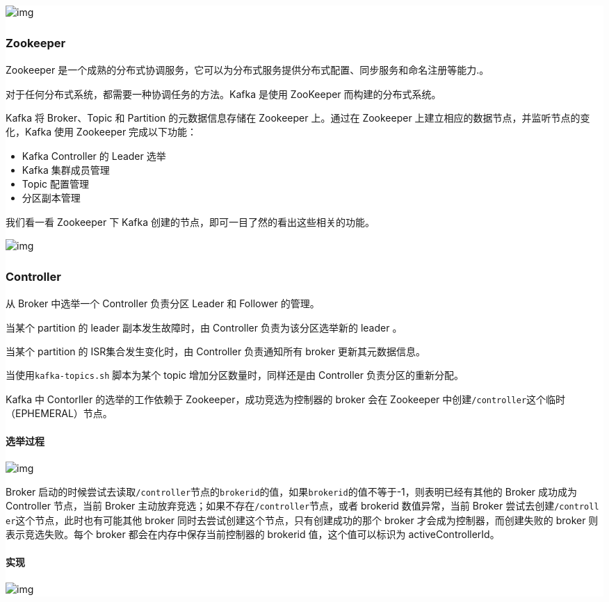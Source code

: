 

![img](C:/Users/yls91/Desktop/github/Notes/assets/1623850445242-47f9114e-827b-454c-9be1-4bfb2352f2a4.png)



### **Zookeeper**

Zookeeper 是一个成熟的分布式协调服务，它可以为分布式服务提供分布式配置、同步服务和命名注册等能力.。

对于任何分布式系统，都需要一种协调任务的方法。Kafka 是使用 ZooKeeper 而构建的分布式系统。

Kafka 将 Broker、Topic 和 Partition 的元数据信息存储在 Zookeeper 上。通过在 Zookeeper 上建立相应的数据节点，并监听节点的变化，Kafka 使用 Zookeeper 完成以下功能：

- Kafka Controller 的 Leader 选举
- Kafka 集群成员管理
- Topic 配置管理
- 分区副本管理

我们看一看 Zookeeper 下 Kafka 创建的节点，即可一目了然的看出这些相关的功能。

![img](C:/Users/yls91/Desktop/github/Notes/assets/1623850445225-e71840b2-bcd2-4e54-a8fe-0b9f92737dbf.png)



### **Controller**

从 Broker 中选举一个 Controller 负责分区 Leader 和 Follower 的管理。

当某个 partition 的 leader 副本发生故障时，由 Controller 负责为该分区选举新的 leader 。

当某个 partition  的 ISR集合发生变化时，由 Controller 负责通知所有 broker 更新其元数据信息。

当使用`kafka-topics.sh` 脚本为某个 topic 增加分区数量时，同样还是由 Controller 负责分区的重新分配。



Kafka 中 Contorller 的选举的工作依赖于 Zookeeper，成功竞选为控制器的 broker 会在 Zookeeper 中创建`/controller`这个临时（EPHEMERAL）节点。



#### **选举过程**



![img](C:/Users/yls91/Desktop/github/Notes/assets/1623850445173-73166800-5952-416a-a870-851c13013f80.png)



Broker 启动的时候尝试去读取`/controller`节点的`brokerid`的值，如果`brokerid`的值不等于-1，则表明已经有其他的 Broker 成功成为 Controller 节点，当前 Broker 主动放弃竞选；如果不存在`/controller`节点，或者 brokerid 数值异常，当前 Broker 尝试去创建`/controller`这个节点，此时也有可能其他 broker 同时去尝试创建这个节点，只有创建成功的那个 broker 才会成为控制器，而创建失败的 broker 则表示竞选失败。每个 broker 都会在内存中保存当前控制器的 brokerid 值，这个值可以标识为 activeControllerId。



#### **实现**



![img](C:/Users/yls91/Desktop/github/Notes/assets/1623850445219-62af793b-4597-46c2-9089-7fcb275bde7d.png)
